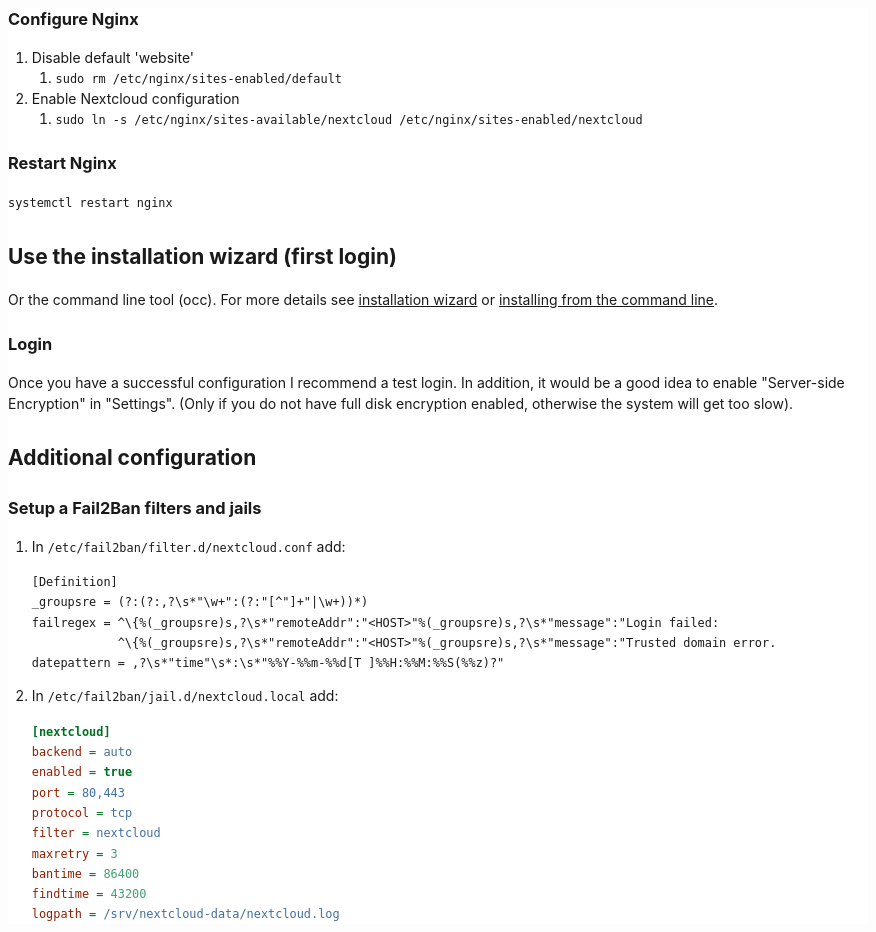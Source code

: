 ### Configure Nginx

1. Disable default 'website'
   1. ``sudo rm /etc/nginx/sites-enabled/default``
2. Enable Nextcloud configuration
   1. ``sudo ln -s /etc/nginx/sites-available/nextcloud /etc/nginx/sites-enabled/nextcloud``

### Restart Nginx

``systemctl restart nginx``

## Use the installation wizard (first login)

Or the command line tool (occ).  For more details see [installation wizard](https://docs.nextcloud.com/server/latest/admin_manual/installation/installation_wizard.html) or [installing from the command line](https://docs.nextcloud.com/server/latest/admin_manual/installation/command_line_installation.html).

### Login

Once you have a successful configuration I recommend a test login. In addition, it would be a good idea to enable "Server-side Encryption" in "Settings". (Only if you do not have full disk encryption enabled, otherwise the system will get too slow).

## Additional configuration

### Setup a Fail2Ban filters and jails

1. In ``/etc/fail2ban/filter.d/nextcloud.conf`` add:

   ```plain
   [Definition]
   _groupsre = (?:(?:,?\s*"\w+":(?:"[^"]+"|\w+))*)
   failregex = ^\{%(_groupsre)s,?\s*"remoteAddr":"<HOST>"%(_groupsre)s,?\s*"message":"Login failed:
               ^\{%(_groupsre)s,?\s*"remoteAddr":"<HOST>"%(_groupsre)s,?\s*"message":"Trusted domain error.
   datepattern = ,?\s*"time"\s*:\s*"%%Y-%%m-%%d[T ]%%H:%%M:%%S(%%z)?"
   ```

2. In ``/etc/fail2ban/jail.d/nextcloud.local`` add:

   ```ini
   [nextcloud]
   backend = auto
   enabled = true
   port = 80,443
   protocol = tcp
   filter = nextcloud
   maxretry = 3
   bantime = 86400
   findtime = 43200
   logpath = /srv/nextcloud-data/nextcloud.log
   ```
